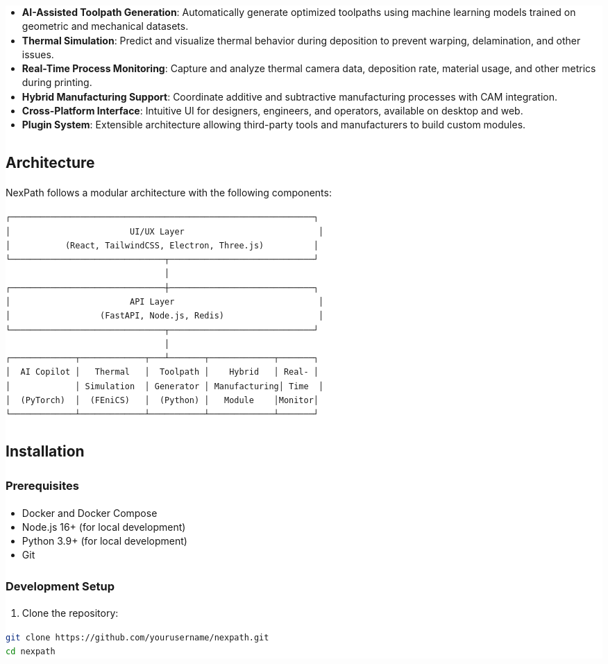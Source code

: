 - **AI-Assisted Toolpath Generation**: Automatically generate optimized toolpaths using machine learning models trained on geometric and mechanical datasets.
- **Thermal Simulation**: Predict and visualize thermal behavior during deposition to prevent warping, delamination, and other issues.
- **Real-Time Process Monitoring**: Capture and analyze thermal camera data, deposition rate, material usage, and other metrics during printing.
- **Hybrid Manufacturing Support**: Coordinate additive and subtractive manufacturing processes with CAM integration.
- **Cross-Platform Interface**: Intuitive UI for designers, engineers, and operators, available on desktop and web.
- **Plugin System**: Extensible architecture allowing third-party tools and manufacturers to build custom modules.

## Architecture

NexPath follows a modular architecture with the following components:

```
┌─────────────────────────────────────────────────────────────┐
│                        UI/UX Layer                           │
│           (React, TailwindCSS, Electron, Three.js)          │
└───────────────────────────────┬─────────────────────────────┘
                                │
┌───────────────────────────────┼─────────────────────────────┐
│                        API Layer                             │
│                  (FastAPI, Node.js, Redis)                   │
└───────────────────────────────┬─────────────────────────────┘
                                │
┌─────────────┬─────────────┬───┴───────┬─────────────┬───────┐
│  AI Copilot │   Thermal   │  Toolpath │    Hybrid   │ Real- │
│             │ Simulation  │ Generator │ Manufacturing│ Time  │
│  (PyTorch)  │  (FEniCS)   │  (Python) │   Module    │Monitor│
└─────────────┴─────────────┴───────────┴─────────────┴───────┘
```

## Installation

### Prerequisites

- Docker and Docker Compose
- Node.js 16+ (for local development)
- Python 3.9+ (for local development)
- Git

### Development Setup

1. Clone the repository:

```bash
git clone https://github.com/yourusername/nexpath.git
cd nexpath
```

